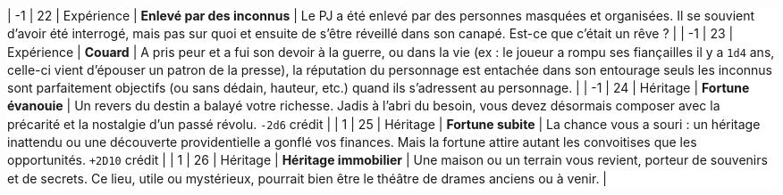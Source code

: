 | -1  | 22   | Expérience      | **Enlevé par des inconnus**    | Le PJ a été enlevé par des personnes masquées et organisées. Il se souvient d’avoir été interrogé, mais pas sur quoi et ensuite de s’être réveillé dans son canapé. Est-ce que c’était un rêve ?                                                                                                                                                                                                                                                                                                                                                                                                                                                                                                                                                                                                                                                                                                                                                                                                                                                                                                                                         |
| -1  | 23   | Expérience      | **Couard**                     | A pris peur et a fui son devoir à la guerre, ou dans la vie (ex : le joueur a rompu ses fiançailles il y a `1d4` ans, celle-ci vient d’épouser un patron de la presse), la réputation du personnage est entachée dans son entourage seuls les inconnus sont parfaitement objectifs (ou sans dédain, hauteur, etc.) quand ils s’adressent au personnage.                                                                                                                                                                                                                                                                                                                                                                                                                                                                                                                                                                                                                                                                                                                                                                                  |
| -1  | 24   | Héritage        | **Fortune évanouie**           | Un revers du destin a balayé votre richesse. Jadis à l’abri du besoin, vous devez désormais composer avec la précarité et la nostalgie d’un passé révolu. `-2d6` crédit                                                                                                                                                                                                                                                                                                                                                                                                                                                                                                                                                                                                                                                                                                                                                                                                                                                                                                                                                                  |
| 1   | 25   | Héritage        | **Fortune subite**             | La chance vous a souri : un héritage inattendu ou une découverte providentielle a gonflé vos finances. Mais la fortune attire autant les convoitises que les opportunités. `+2D10` crédit                                                                                                                                                                                                                                                                                                                                                                                                                                                                                                                                                                                                                                                                                                                                                                                                                                                                                                                                                |
| 1   | 26   | Héritage        | **Héritage immobilier**        | Une maison ou un terrain vous revient, porteur de souvenirs et de secrets. Ce lieu, utile ou mystérieux, pourrait bien être le théâtre de drames anciens ou à venir.                                                                                                                                                                                                                                                                                                                                                                                                                                                                                                                                                                                                                                                                                                                                                                                                                                                                                                                                                                     |